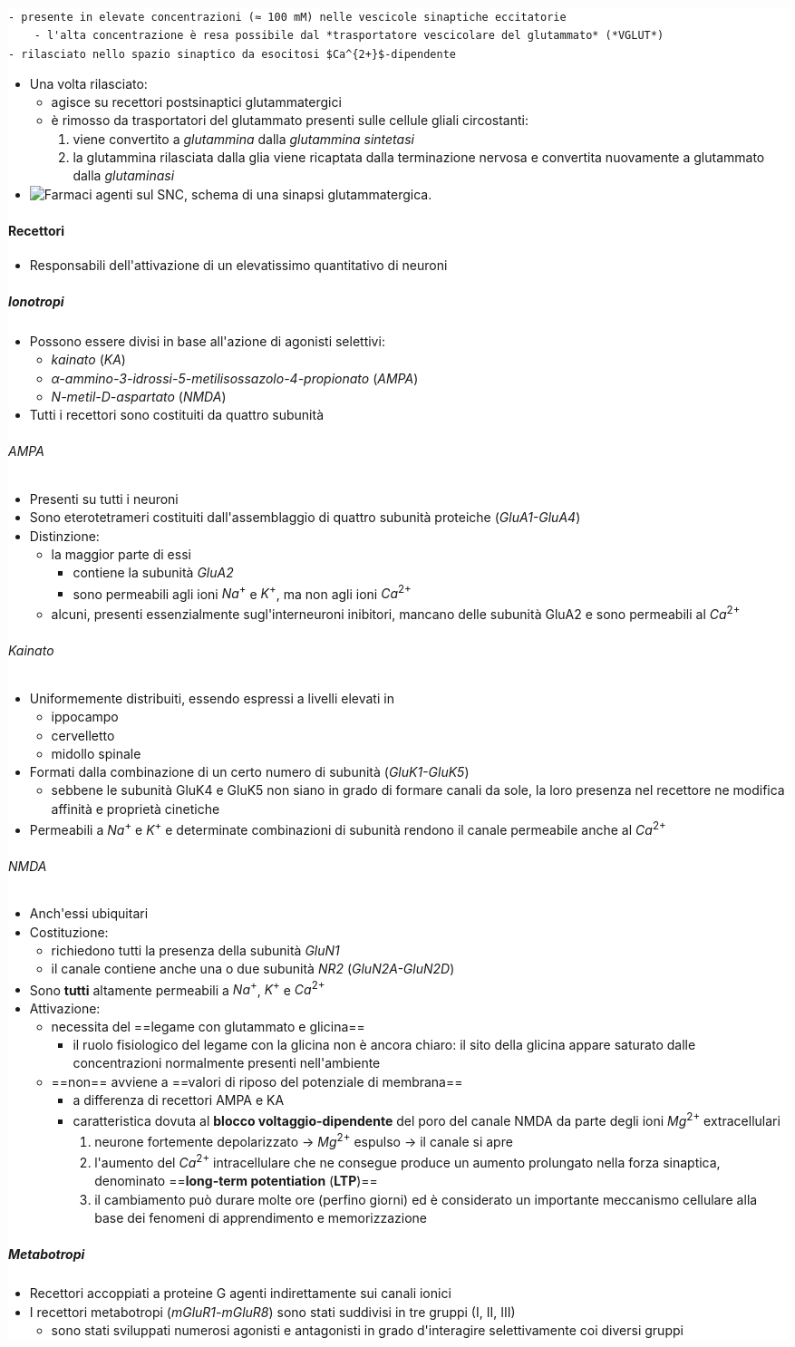 	- presente in elevate concentrazioni (≈ 100 mM) nelle vescicole sinaptiche eccitatorie
		- l'alta concentrazione è resa possibile dal *trasportatore vescicolare del glutammato* (*VGLUT*)
	- rilasciato nello spazio sinaptico da esocitosi $Ca^{2+}$-dipendente
- Una volta rilasciato:
	- agisce su recettori postsinaptici glutammatergici
	- è rimosso da trasportatori del glutammato presenti sulle cellule gliali circostanti:
		1. viene convertito a *glutammina* dalla *glutammina sintetasi*
		2. la glutammina rilasciata dalla glia viene ricaptata dalla terminazione nervosa e convertita nuovamente a glutammato dalla *glutaminasi*
- ![Farmaci agenti sul SNC, schema di una sinapsi glutammatergica.](https://i.imgur.com/8LMHKwy.png)
#### Recettori
- Responsabili dell'attivazione di un elevatissimo quantitativo di neuroni
##### Ionotropi
- Possono essere divisi in base all'azione di agonisti selettivi:
	- *kainato* (*KA*)
	- *α-ammino-3-idrossi-5-metilisossazolo-4-propionato* (*AMPA*)
	- *N-metil-D-aspartato* (*NMDA*)
- Tutti i recettori sono costituiti da quattro subunità
###### AMPA
- Presenti su tutti i neuroni
- Sono eterotetrameri costituiti dall'assemblaggio di quattro subunità proteiche (*GluA1-GluA4*)
- Distinzione:
	- la maggior parte di essi
		- contiene la subunità *GluA2*
		- sono permeabili agli ioni $Na^+$ e $K^+$, ma non agli ioni $Ca^{2+}$
	- alcuni, presenti essenzialmente sugl'interneuroni inibitori, mancano delle subunità GluA2 e sono permeabili al $Ca^{2+}$
###### Kainato
- Uniformemente distribuiti, essendo espressi a livelli elevati in
	- ippocampo
	- cervelletto
	- midollo spinale
- Formati dalla combinazione di un certo numero di subunità (*GluK1-GluK5*)
	- sebbene le subunità GluK4 e GluK5 non siano in grado di formare canali da sole, la loro presenza nel recettore ne modifica affinità e proprietà cinetiche
- Permeabili a $Na^+$ e $K^+$ e determinate combinazioni di subunità rendono il canale permeabile anche al $Ca^{2+}$
###### NMDA
- Anch'essi ubiquitari
- Costituzione:
	- richiedono tutti la presenza della subunità *GluN1*
	- il canale contiene anche una o due subunità *NR2* (*GluN2A-GluN2D*)
- Sono **tutti** altamente permeabili a $Na^+$, $K^+$ e $Ca^{2+}$
- Attivazione:
	- necessita del ==legame con glutammato e glicina==
		- il ruolo fisiologico del legame con la glicina non è ancora chiaro: il sito della glicina appare saturato dalle concentrazioni normalmente presenti nell'ambiente
	- ==non== avviene a ==valori di riposo del potenziale di membrana==
		- a differenza di recettori AMPA e KA
		- caratteristica dovuta al **blocco voltaggio-dipendente** del poro del canale NMDA da parte degli ioni $Mg^{2+}$ extracellulari
			1. neurone fortemente depolarizzato → $Mg^{2+}$ espulso → il canale si apre
			2. l'aumento del $Ca^{2+}$ intracellulare che ne consegue produce un aumento prolungato nella forza sinaptica, denominato ==**long-term potentiation** (**LTP**)==
			3. il cambiamento può durare molte ore (perfino giorni) ed è considerato un importante meccanismo cellulare alla base dei fenomeni di apprendimento e memorizzazione
##### Metabotropi
- Recettori accoppiati a proteine G agenti indirettamente sui canali ionici
- I recettori metabotropi (*mGluR1*-*mGluR8*) sono stati suddivisi in tre gruppi (I, II, III)
	- sono stati sviluppati numerosi agonisti e antagonisti in grado d'interagire selettivamente coi diversi gruppi